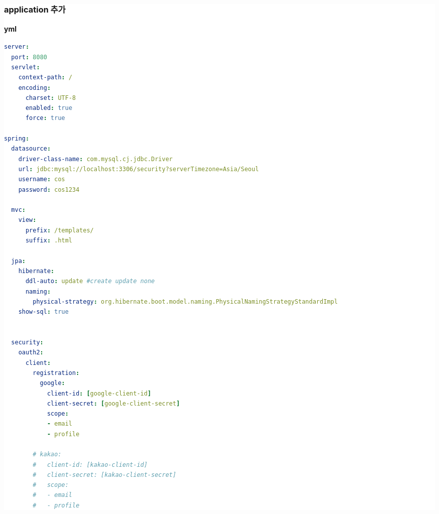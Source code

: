 ### application 추가

**yml**
``` yml
server:
  port: 8080
  servlet:
    context-path: /
    encoding:
      charset: UTF-8
      enabled: true
      force: true
      
spring:
  datasource:
    driver-class-name: com.mysql.cj.jdbc.Driver
    url: jdbc:mysql://localhost:3306/security?serverTimezone=Asia/Seoul
    username: cos
    password: cos1234
    
  mvc:
    view:
      prefix: /templates/
      suffix: .html

  jpa:
    hibernate:
      ddl-auto: update #create update none
      naming:
        physical-strategy: org.hibernate.boot.model.naming.PhysicalNamingStrategyStandardImpl
    show-sql: true
    
 
  security:
    oauth2:
      client:
        registration:
          google:
            client-id: [google-client-id]
            client-secret: [google-client-secret]
            scope:
            - email
            - profile

        # kakao:
        #   client-id: [kakao-client-id]
        #   client-secret: [kakao-client-secret]
        #   scope:
        #   - email
        #   - profile
```
